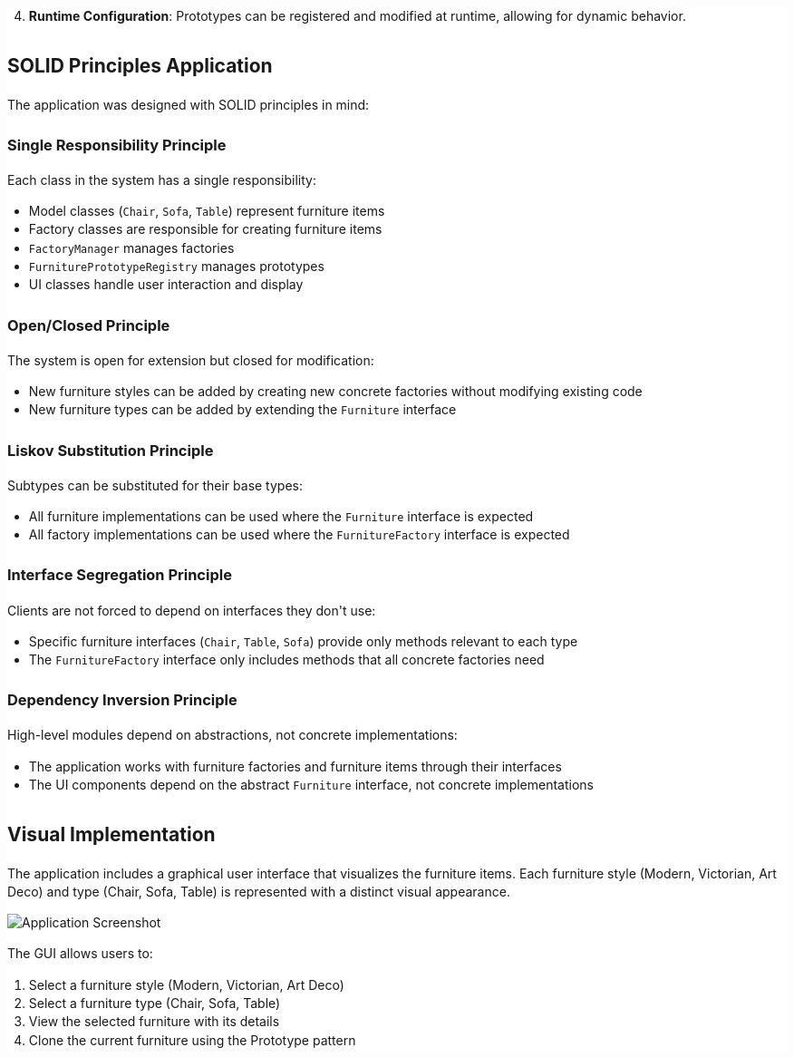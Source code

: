 4. **Runtime Configuration**: Prototypes can be registered and modified at runtime, allowing for dynamic behavior.

## SOLID Principles Application

The application was designed with SOLID principles in mind:

### Single Responsibility Principle

Each class in the system has a single responsibility:
- Model classes (`Chair`, `Sofa`, `Table`) represent furniture items
- Factory classes are responsible for creating furniture items
- `FactoryManager` manages factories
- `FurniturePrototypeRegistry` manages prototypes
- UI classes handle user interaction and display

### Open/Closed Principle

The system is open for extension but closed for modification:
- New furniture styles can be added by creating new concrete factories without modifying existing code
- New furniture types can be added by extending the `Furniture` interface

### Liskov Substitution Principle

Subtypes can be substituted for their base types:
- All furniture implementations can be used where the `Furniture` interface is expected
- All factory implementations can be used where the `FurnitureFactory` interface is expected

### Interface Segregation Principle

Clients are not forced to depend on interfaces they don't use:
- Specific furniture interfaces (`Chair`, `Table`, `Sofa`) provide only methods relevant to each type
- The `FurnitureFactory` interface only includes methods that all concrete factories need

### Dependency Inversion Principle

High-level modules depend on abstractions, not concrete implementations:
- The application works with furniture factories and furniture items through their interfaces
- The UI components depend on the abstract `Furniture` interface, not concrete implementations

## Visual Implementation

The application includes a graphical user interface that visualizes the furniture items. Each furniture style (Modern, Victorian, Art Deco) and type (Chair, Sofa, Table) is represented with a distinct visual appearance.

![Application Screenshot](application_screenshot.png)

The GUI allows users to:
1. Select a furniture style (Modern, Victorian, Art Deco)
2. Select a furniture type (Chair, Sofa, Table)
3. View the selected furniture with its details
4. Clone the current furniture using the Prototype pattern
